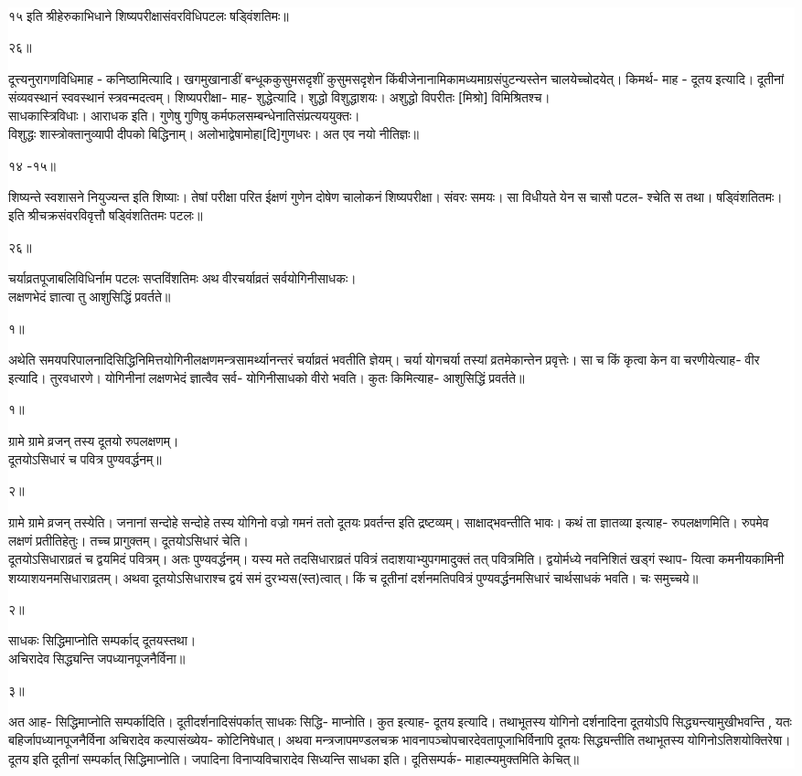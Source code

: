 १५ 
इति श्रीहेरुकाभिधाने शिष्यपरीक्षासंवरविधिपटलः
षड्विंशतिमः॥

२६॥

दूत्त्यनुरागणविधिमाह - कनिष्ठामित्यादि। खगमुखानाडीं बन्धूककुसुमसदृशीं
कुसुमसदृशेन किंबीजेनानामिकामध्यमाग्रसंपुटन्यस्तेन चालयेच्चोदयेत्। किमर्थ-
माह - दूतय इत्यादि। दूतीनां संव्यवस्थानं स्ववस्थानं स्त्रवन्मदत्वम्। शिष्यपरीक्षा-
माह- शुद्धेत्यादि। शुद्धो विशुद्धाशयः। अशुद्धो विपरीतः [मिश्रो] विमिश्रितश्च।  
साधकास्त्रिविधाः। आराधक इति। गुणेषु गुणिषु कर्मफलसम्बन्धेनातिसंप्रत्यययुक्तः।  
विशुद्धः शास्त्रोक्तानुव्यापी दीपको बिद्धिनाम्। अलोभाद्वेषामोहा[दि]गुणधरः। अत
एव नयो नीतिज्ञः॥

१४ -१५॥

शिष्यन्ते स्वशासने नियुज्यन्त इति शिष्याः। तेषां परीक्षा परित ईक्षणं गुणेन
दोषेण चालोकनं शिष्यपरीक्षा। संवरः समयः। सा विधीयते येन स चासौ पटल-
श्चेति स तथा। षड्विंशतितमः।  
इति श्रीचक्रसंवरविवृत्तौ षड्विंशतितमः पटलः॥

२६॥

चर्याव्रतपूजाबलिविधिर्नाम पटलः सप्तविंशतिमः
अथ वीरचर्याव्रतं सर्वयोगिनीसाधकः।  
लक्षणभेदं ज्ञात्वा तु आशुसिद्धिं प्रवर्तते॥

१॥

अथेति समयपरिपालनादिसिद्धिनिमित्तयोगिनीलक्षणमन्त्रसामर्थ्यानन्तरं चर्याव्रतं
भवतीति ज्ञेयम्। चर्या योगचर्या तस्यां व्रतमेकान्तेन प्रवृत्तेः। सा च किं कृत्वा केन
वा चरणीयेत्याह- वीर इत्यादि। तुरवधारणे। योगिनीनां लक्षणभेदं ज्ञात्वैव सर्व-
योगिनीसाधको वीरो भवति। कुतः किमित्याह- आशुसिद्धिं प्रवर्तते॥

१॥

ग्रामे ग्रामे व्रजन् तस्य दूतयो रुपलक्षणम्।  
दूतयोऽसिधारं च पवित्र पुण्यवर्द्धनम्॥

२॥

ग्रामे ग्रामे व्रजन् तस्येति। जनानां सन्दोहे सन्दोहे तस्य योगिनो वज्रो गमनं ततो
दूतयः प्रवर्तन्त इति द्रष्टव्यम्। साक्षाद्भवन्तीति भावः। कथं ता ज्ञातव्या इत्याह-
रुपलक्षणमिति। रुपमेव लक्षणं प्रतीतिहेतुः। तच्च प्रागुक्तम्। दूतयोऽसिधारं चेति।  
दूतयोऽसिधाराव्रतं च द्वयमिदं पवित्रम्। अतः पुण्यवर्द्धनम्। यस्य मते तदसिधाराव्रतं
पवित्रं तदाशयाभ्युपगमादुक्तं तत् पवित्रमिति। द्वयोर्मध्ये नवनिशितं खड्गं स्थाप-
यित्वा कमनीयकामिनी शय्याशयनमसिधाराव्रतम्। अथवा दूतयोऽसिधाराश्च द्वयं समं
दुरभ्यस(स्त)त्वात्। किं च दूतीनां दर्शनमतिपवित्रं पुण्यवर्द्धनमसिधारं चार्थसाधकं
भवति। चः समुच्चये॥

२॥

साधकः सिद्धिमाप्नोति सम्पर्काद् दूतयस्तथा।  
अचिरादेव सिद्ध्यन्ति जपध्यानपूजनैर्विना॥

३॥

अत आह- सिद्धिमाप्नोति सम्पर्कादिति। दूतीदर्शनादिसंपर्कात् साधकः सिद्धि-
माप्नोति। कुत इत्याह- दूतय इत्यादि। तथाभूतस्य योगिनो दर्शनादिना दूतयोऽपि
सिद्ध्यन्त्यामुखीभवन्ति , यतः बहिर्जापध्यानपूजनैर्विना अचिरादेव कल्पासंख्येय-
कोटिनिषेधात्। अथवा मन्त्रजापमण्डलचक्र भावनापञ्चोपचारदेवतापूजाभिर्विनापि
दूतयः सिद्ध्यन्तीति तथाभूतस्य योगिनोऽतिशयोक्तिरेषा। दूतय इति दूतीनां सम्पर्कात्
सिद्धिमाप्नोति। जपादिना विनाप्यविचारादेव सिध्यन्ति साधका इति। दूतिसम्पर्क-
माहात्म्यमुक्तमिति केचित्॥
